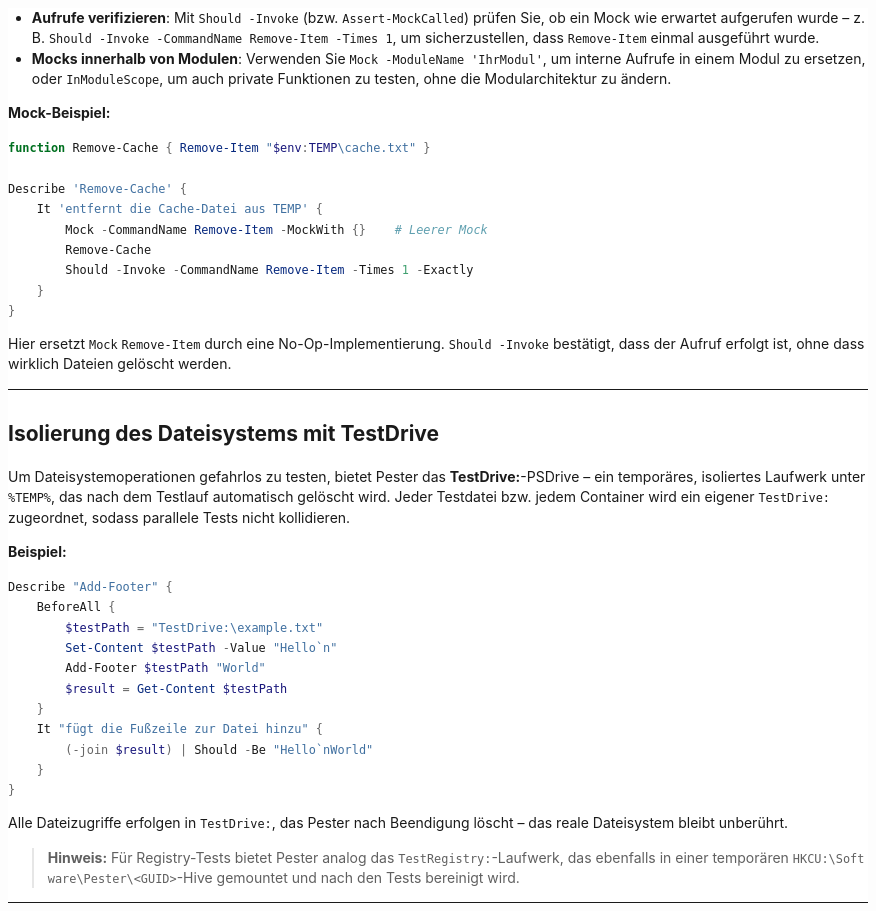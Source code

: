 - **Aufrufe verifizieren**: Mit `Should -Invoke` (bzw. `Assert-MockCalled`) prüfen Sie, ob ein Mock wie erwartet aufgerufen wurde – z. B. `Should -Invoke -CommandName Remove-Item -Times 1`, um sicherzustellen, dass `Remove-Item` einmal ausgeführt wurde.
- **Mocks innerhalb von Modulen**: Verwenden Sie `Mock -ModuleName 'IhrModul'`, um interne Aufrufe in einem Modul zu ersetzen, oder `InModuleScope`, um auch private Funktionen zu testen, ohne die Modularchitektur zu ändern.

**Mock-Beispiel:**

```powershell
function Remove-Cache { Remove-Item "$env:TEMP\cache.txt" }

Describe 'Remove-Cache' {
    It 'entfernt die Cache-Datei aus TEMP' {
        Mock -CommandName Remove-Item -MockWith {}    # Leerer Mock
        Remove-Cache
        Should -Invoke -CommandName Remove-Item -Times 1 -Exactly
    }
}
```

Hier ersetzt `Mock` `Remove-Item` durch eine No-Op-Implementierung. `Should -Invoke` bestätigt, dass der Aufruf erfolgt ist, ohne dass wirklich Dateien gelöscht werden.

---

## Isolierung des Dateisystems mit TestDrive

Um Dateisystemoperationen gefahrlos zu testen, bietet Pester das **TestDrive:**-PSDrive – ein temporäres, isoliertes Laufwerk unter `%TEMP%`, das nach dem Testlauf automatisch gelöscht wird. Jeder Testdatei bzw. jedem Container wird ein eigener `TestDrive:` zugeordnet, sodass parallele Tests nicht kollidieren.

**Beispiel:**

```powershell
Describe "Add-Footer" {
    BeforeAll {
        $testPath = "TestDrive:\example.txt"
        Set-Content $testPath -Value "Hello`n"
        Add-Footer $testPath "World"
        $result = Get-Content $testPath
    }
    It "fügt die Fußzeile zur Datei hinzu" {
        (-join $result) | Should -Be "Hello`nWorld"
    }
}
```

Alle Dateizugriffe erfolgen in `TestDrive:`, das Pester nach Beendigung löscht – das reale Dateisystem bleibt unberührt.

> **Hinweis:** Für Registry-Tests bietet Pester analog das `TestRegistry:`-Laufwerk, das ebenfalls in einer temporären `HKCU:\Software\Pester\<GUID>`-Hive gemountet und nach den Tests bereinigt wird.

---
